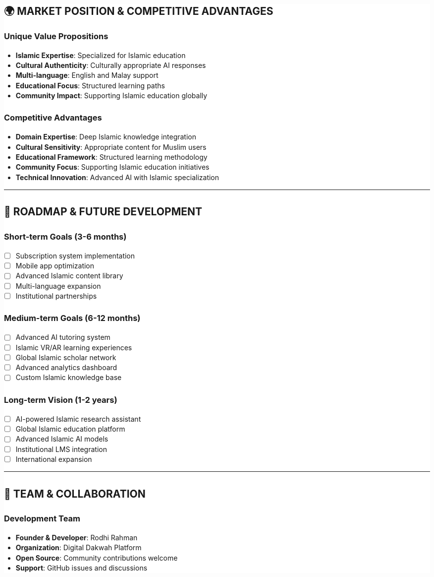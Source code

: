 
## 🌍 **MARKET POSITION & COMPETITIVE ADVANTAGES**

### **Unique Value Propositions**
- **Islamic Expertise**: Specialized for Islamic education
- **Cultural Authenticity**: Culturally appropriate AI responses
- **Multi-language**: English and Malay support
- **Educational Focus**: Structured learning paths
- **Community Impact**: Supporting Islamic education globally

### **Competitive Advantages**
- **Domain Expertise**: Deep Islamic knowledge integration
- **Cultural Sensitivity**: Appropriate content for Muslim users
- **Educational Framework**: Structured learning methodology
- **Community Focus**: Supporting Islamic education initiatives
- **Technical Innovation**: Advanced AI with Islamic specialization

---

## 🎯 **ROADMAP & FUTURE DEVELOPMENT**

### **Short-term Goals (3-6 months)**
- [ ] Subscription system implementation
- [ ] Mobile app optimization
- [ ] Advanced Islamic content library
- [ ] Multi-language expansion
- [ ] Institutional partnerships

### **Medium-term Goals (6-12 months)**
- [ ] Advanced AI tutoring system
- [ ] Islamic VR/AR learning experiences
- [ ] Global Islamic scholar network
- [ ] Advanced analytics dashboard
- [ ] Custom Islamic knowledge base

### **Long-term Vision (1-2 years)**
- [ ] AI-powered Islamic research assistant
- [ ] Global Islamic education platform
- [ ] Advanced Islamic AI models
- [ ] Institutional LMS integration
- [ ] International expansion

---

## 👥 **TEAM & COLLABORATION**

### **Development Team**
- **Founder & Developer**: Rodhi Rahman
- **Organization**: Digital Dakwah Platform
- **Open Source**: Community contributions welcome
- **Support**: GitHub issues and discussions
